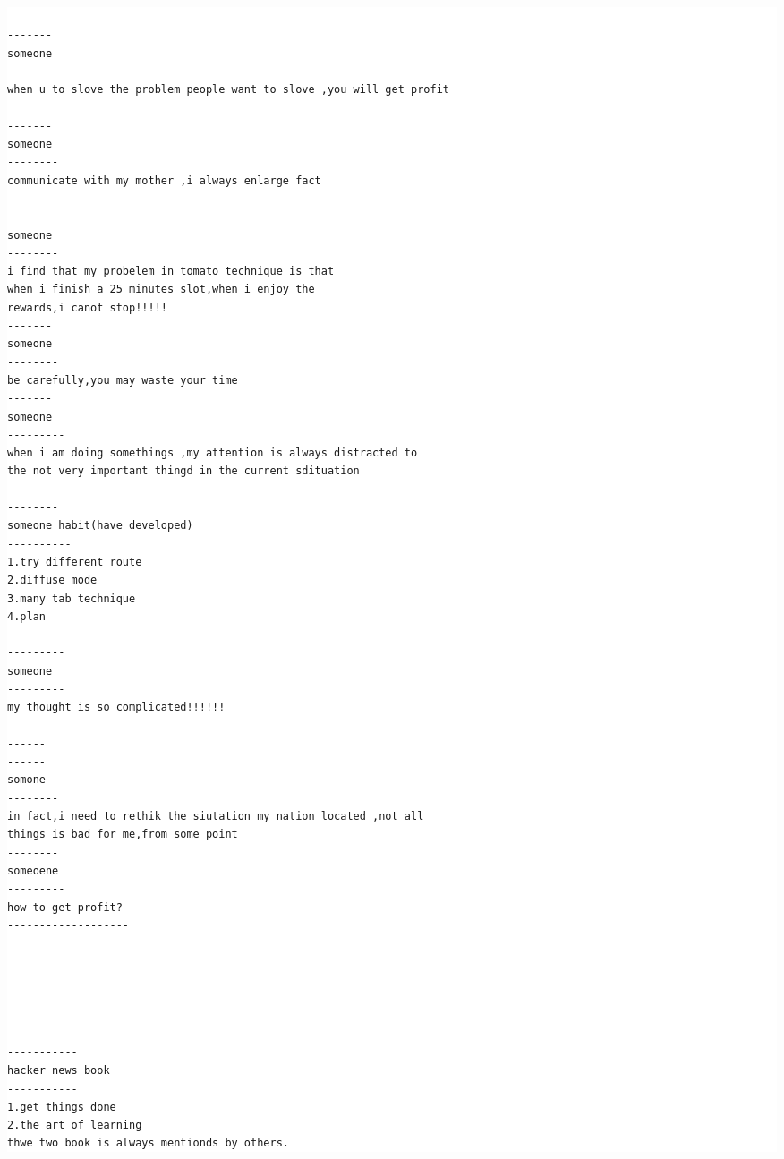 ```

-------
someone
--------
when u to slove the problem people want to slove ,you will get profit

-------
someone
--------
communicate with my mother ,i always enlarge fact

---------
someone
--------
i find that my probelem in tomato technique is that
when i finish a 25 minutes slot,when i enjoy the
rewards,i canot stop!!!!!
-------
someone
--------
be carefully,you may waste your time
-------
someone
---------
when i am doing somethings ,my attention is always distracted to
the not very important thingd in the current sdituation
--------
--------
someone habit(have developed)
----------
1.try different route
2.diffuse mode
3.many tab technique
4.plan
----------
---------
someone
---------
my thought is so complicated!!!!!!

------
------
somone
--------
in fact,i need to rethik the siutation my nation located ,not all
things is bad for me,from some point
--------
someoene
---------
how to get profit?
-------------------






-----------
hacker news book
-----------
1.get things done
2.the art of learning
thwe two book is always mentionds by others.
```
